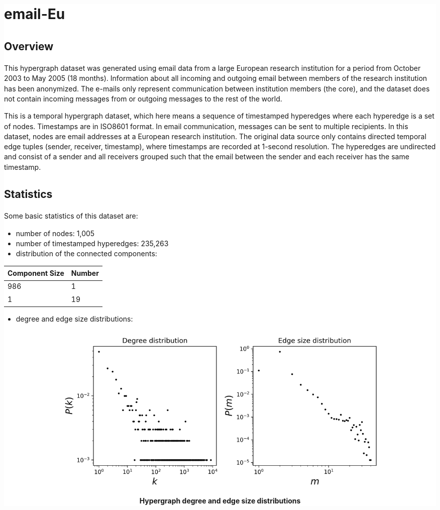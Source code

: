# email-Eu

## Overview
This hypergraph dataset was generated using email data from a large European research institution for a period from October 2003 to May 2005 (18 months). Information about all incoming and outgoing email between members of the research institution has been anonymized. The e-mails only represent communication between institution members (the core), and the dataset does not contain incoming messages from or outgoing messages to the rest of the world.

This is a temporal hypergraph dataset, which here means a sequence of timestamped hyperedges where each hyperedge is a set of nodes. Timestamps are in ISO8601 format. In email communication, messages can be sent to multiple recipients. In this dataset, nodes are email addresses at a European research institution. The original data source only contains directed temporal edge tuples (sender, receiver, timestamp), where timestamps are recorded at 1-second resolution. The hyperedges are undirected and consist of a sender and all receivers grouped such that the email between the sender and each receiver has the same timestamp.

## Statistics
Some basic statistics of this dataset are:
* number of nodes: 1,005
* number of timestamped hyperedges: 235,263
* distribution of the connected components:
<center>

| Component Size  | Number |
| ----- | ---- |
| 986 | 1 |
| 1 | 19 |
</center>

* degree and edge size distributions:
<center>
<img src="stats.png" alt="hypergraph statistics" style="width:75%">
</center>
<figcaption align = "center"><b>Hypergraph degree and edge size distributions</b></figcaption>
